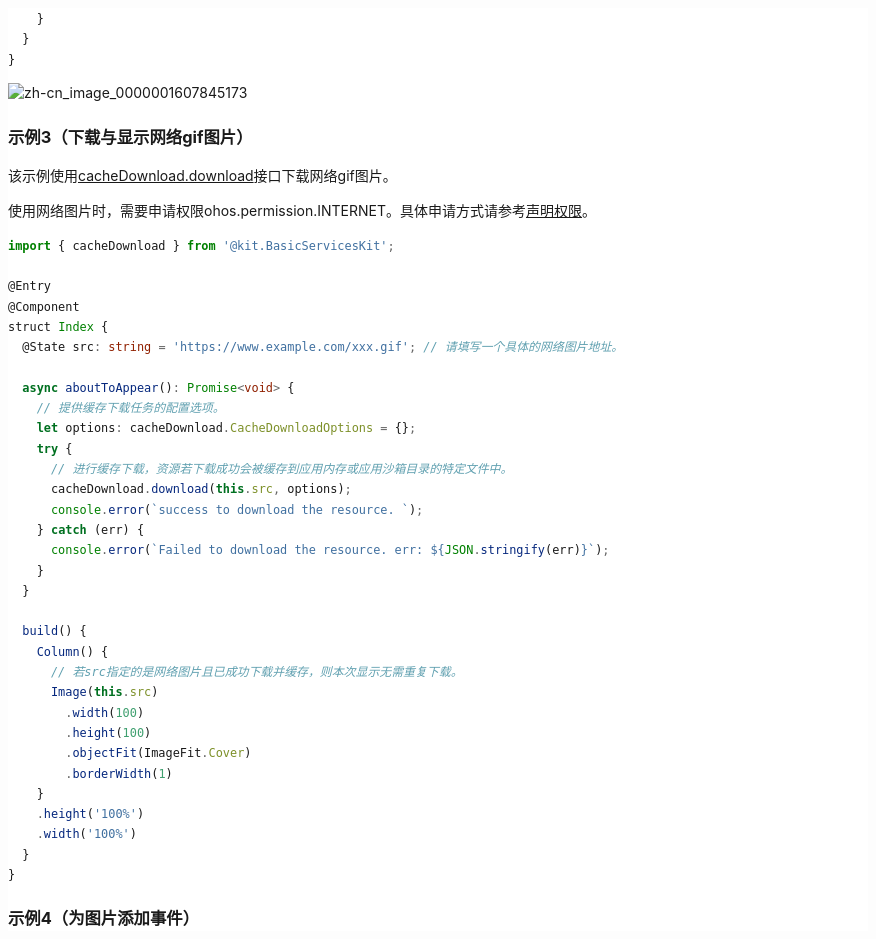 ```ts
    }
  }
}
```

![zh-cn_image_0000001607845173](figures/zh-cn_image_view2.png)

### 示例3（下载与显示网络gif图片）

该示例使用[cacheDownload.download](../../apis-basic-services-kit/js-apis-request-cacheDownload.md#cachedownloaddownload)接口下载网络gif图片。

使用网络图片时，需要申请权限ohos.permission.INTERNET。具体申请方式请参考[声明权限](../../../security/AccessToken/declare-permissions.md)。

```ts
import { cacheDownload } from '@kit.BasicServicesKit';

@Entry
@Component
struct Index {
  @State src: string = 'https://www.example.com/xxx.gif'; // 请填写一个具体的网络图片地址。

  async aboutToAppear(): Promise<void> {
    // 提供缓存下载任务的配置选项。
    let options: cacheDownload.CacheDownloadOptions = {};
    try {
      // 进行缓存下载，资源若下载成功会被缓存到应用内存或应用沙箱目录的特定文件中。
      cacheDownload.download(this.src, options);
      console.error(`success to download the resource. `);
    } catch (err) {
      console.error(`Failed to download the resource. err: ${JSON.stringify(err)}`);
    }
  }

  build() {
    Column() {
      // 若src指定的是网络图片且已成功下载并缓存，则本次显示无需重复下载。
      Image(this.src)
        .width(100)
        .height(100)
        .objectFit(ImageFit.Cover)
        .borderWidth(1)
    }
    .height('100%')
    .width('100%')
  }
}
```

### 示例4（为图片添加事件）

